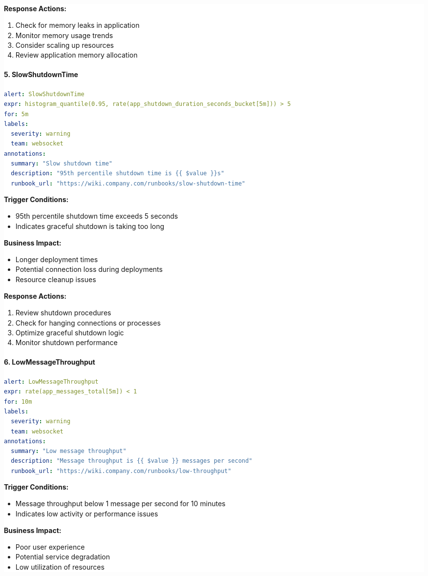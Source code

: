 **Response Actions:**
1. Check for memory leaks in application
2. Monitor memory usage trends
3. Consider scaling up resources
4. Review application memory allocation

#### 5. SlowShutdownTime
```yaml
alert: SlowShutdownTime
expr: histogram_quantile(0.95, rate(app_shutdown_duration_seconds_bucket[5m])) > 5
for: 5m
labels:
  severity: warning
  team: websocket
annotations:
  summary: "Slow shutdown time"
  description: "95th percentile shutdown time is {{ $value }}s"
  runbook_url: "https://wiki.company.com/runbooks/slow-shutdown-time"
```

**Trigger Conditions:**
- 95th percentile shutdown time exceeds 5 seconds
- Indicates graceful shutdown is taking too long

**Business Impact:**
- Longer deployment times
- Potential connection loss during deployments
- Resource cleanup issues

**Response Actions:**
1. Review shutdown procedures
2. Check for hanging connections or processes
3. Optimize graceful shutdown logic
4. Monitor shutdown performance

#### 6. LowMessageThroughput
```yaml
alert: LowMessageThroughput
expr: rate(app_messages_total[5m]) < 1
for: 10m
labels:
  severity: warning
  team: websocket
annotations:
  summary: "Low message throughput"
  description: "Message throughput is {{ $value }} messages per second"
  runbook_url: "https://wiki.company.com/runbooks/low-throughput"
```

**Trigger Conditions:**
- Message throughput below 1 message per second for 10 minutes
- Indicates low activity or performance issues

**Business Impact:**
- Poor user experience
- Potential service degradation
- Low utilization of resources

